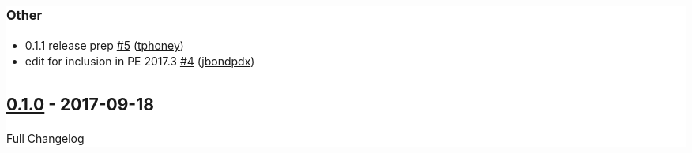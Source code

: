 ### Other

- 0.1.1 release prep [#5](https://github.com/puppetlabs/puppetlabs-puppet_conf/pull/5) ([tphoney](https://github.com/tphoney))
- edit for inclusion in PE 2017.3 [#4](https://github.com/puppetlabs/puppetlabs-puppet_conf/pull/4) ([jbondpdx](https://github.com/jbondpdx))

## [0.1.0](https://github.com/puppetlabs/puppetlabs-puppet_conf/tree/0.1.0) - 2017-09-18

[Full Changelog](https://github.com/puppetlabs/puppetlabs-puppet_conf/compare/8efe7deb580538a94cfea5f679a7154bd000ad93...0.1.0)
